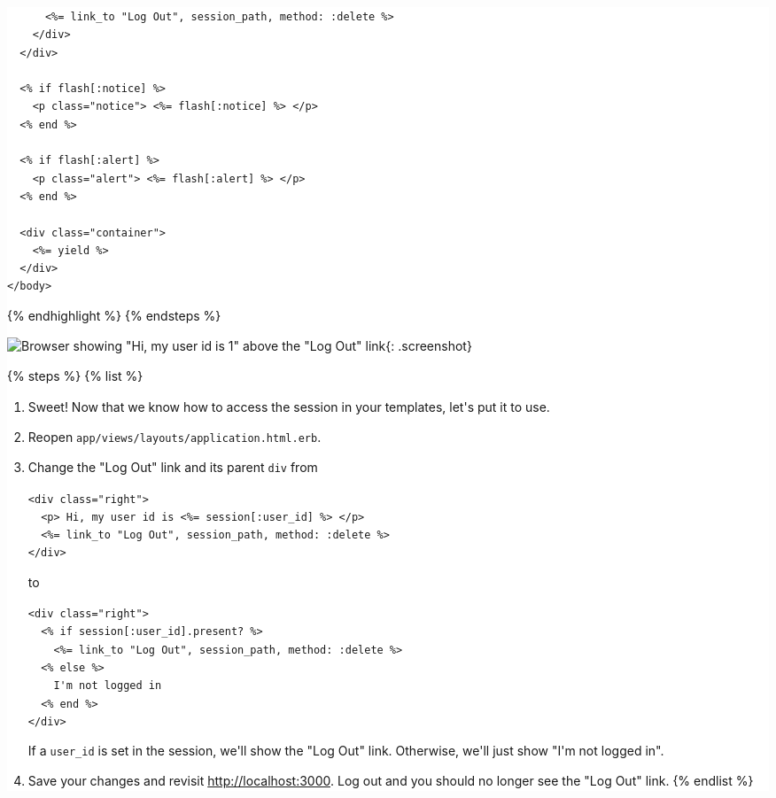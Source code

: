           <%= link_to "Log Out", session_path, method: :delete %>
        </div>
      </div>

      <% if flash[:notice] %>
        <p class="notice"> <%= flash[:notice] %> </p>
      <% end %>

      <% if flash[:alert] %>
        <p class="alert"> <%= flash[:alert] %> </p>
      <% end %>

      <div class="container">
        <%= yield %>
      </div>
    </body>
  </html>
{% endhighlight %}
{% endsteps %}

![Browser showing "Hi, my user id is 1" above the "Log Out" link]({{site.baseurl}}/assets/images/hi_my_user_id.png){: .screenshot}

{% steps %}
{% list %}
  1.  Sweet! Now that we know how to access the session in your templates, let's put it to use.

  1.  Reopen `app/views/layouts/application.html.erb`.

  1.  Change the "Log Out" link and its parent `div` from

      ```erb
      <div class="right">
        <p> Hi, my user id is <%= session[:user_id] %> </p>
        <%= link_to "Log Out", session_path, method: :delete %>
      </div>
      ```

      to

      ```erb
      <div class="right">
        <% if session[:user_id].present? %>
          <%= link_to "Log Out", session_path, method: :delete %>
        <% else %>
          I'm not logged in
        <% end %>
      </div>
      ```

      If a `user_id` is set in the session, we'll show the "Log Out" link. Otherwise, we'll just show "I'm not logged in".

  1.  Save your changes and revisit [http://localhost:3000](http://localhost:3000). Log out and you should no longer see the "Log Out" link.
{% endlist %}
